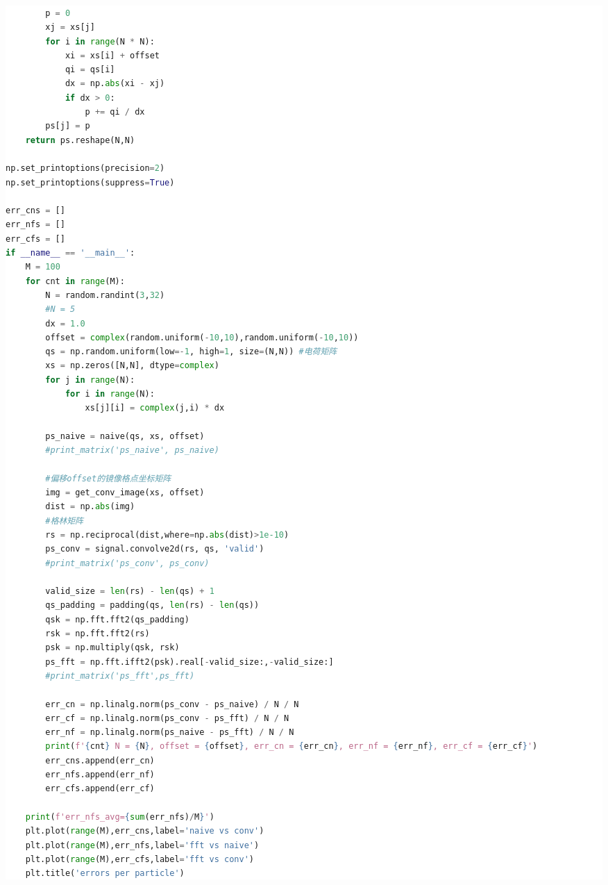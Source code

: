```python
        p = 0
        xj = xs[j]
        for i in range(N * N):
            xi = xs[i] + offset
            qi = qs[i]
            dx = np.abs(xi - xj)
            if dx > 0:
                p += qi / dx
        ps[j] = p
    return ps.reshape(N,N)

np.set_printoptions(precision=2)
np.set_printoptions(suppress=True)

err_cns = []
err_nfs = []
err_cfs = []
if __name__ == '__main__':
    M = 100
    for cnt in range(M):
        N = random.randint(3,32)
        #N = 5
        dx = 1.0
        offset = complex(random.uniform(-10,10),random.uniform(-10,10))
        qs = np.random.uniform(low=-1, high=1, size=(N,N)) #电荷矩阵
        xs = np.zeros([N,N], dtype=complex)
        for j in range(N):
            for i in range(N):
                xs[j][i] = complex(j,i) * dx

        ps_naive = naive(qs, xs, offset)
        #print_matrix('ps_naive', ps_naive)

        #偏移offset的镜像格点坐标矩阵
        img = get_conv_image(xs, offset) 
        dist = np.abs(img)
        #格林矩阵
        rs = np.reciprocal(dist,where=np.abs(dist)>1e-10) 
        ps_conv = signal.convolve2d(rs, qs, 'valid')
        #print_matrix('ps_conv', ps_conv)

        valid_size = len(rs) - len(qs) + 1
        qs_padding = padding(qs, len(rs) - len(qs))
        qsk = np.fft.fft2(qs_padding)
        rsk = np.fft.fft2(rs)
        psk = np.multiply(qsk, rsk)
        ps_fft = np.fft.ifft2(psk).real[-valid_size:,-valid_size:]
        #print_matrix('ps_fft',ps_fft)

        err_cn = np.linalg.norm(ps_conv - ps_naive) / N / N
        err_cf = np.linalg.norm(ps_conv - ps_fft) / N / N
        err_nf = np.linalg.norm(ps_naive - ps_fft) / N / N
        print(f'{cnt} N = {N}, offset = {offset}, err_cn = {err_cn}, err_nf = {err_nf}, err_cf = {err_cf}')
        err_cns.append(err_cn)
        err_nfs.append(err_nf)
        err_cfs.append(err_cf)   

    print(f'err_nfs_avg={sum(err_nfs)/M}')
    plt.plot(range(M),err_cns,label='naive vs conv')
    plt.plot(range(M),err_nfs,label='fft vs naive')
    plt.plot(range(M),err_cfs,label='fft vs conv')
    plt.title('errors per particle')
```